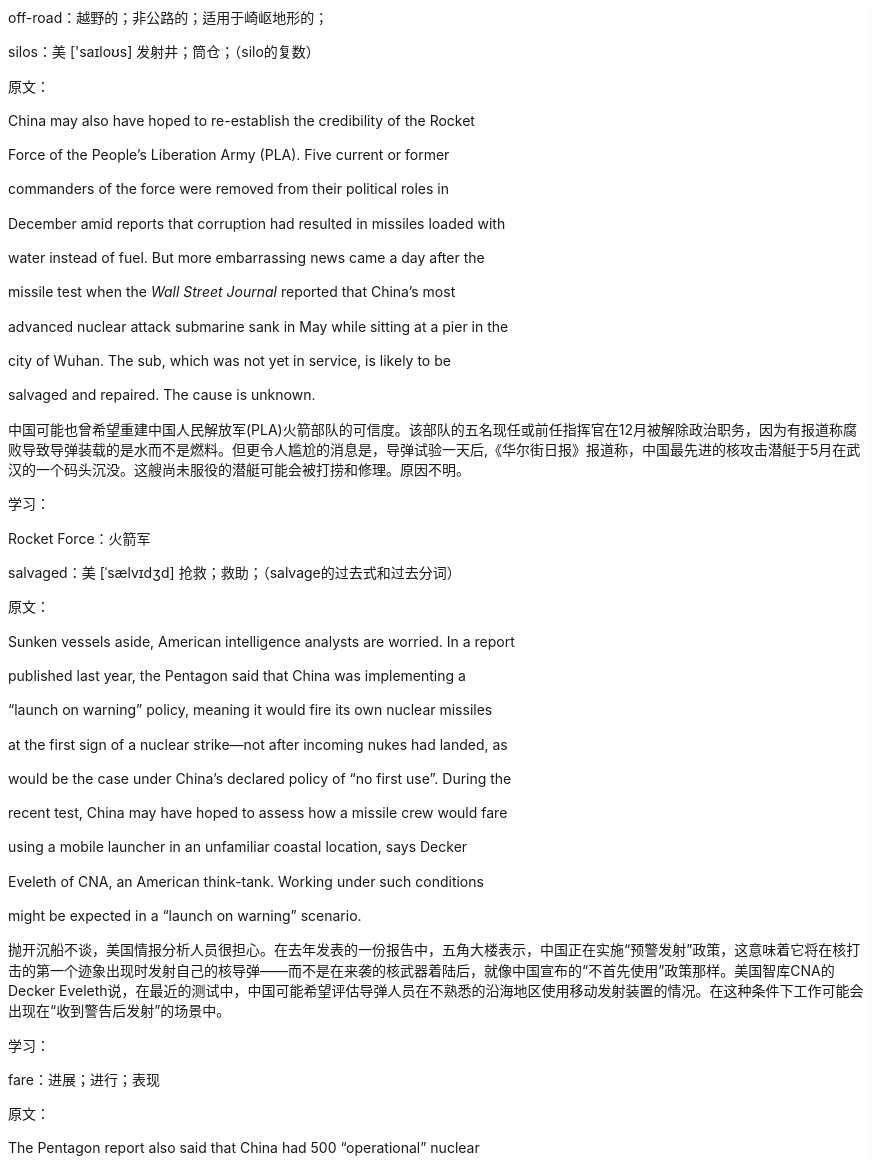 off-road：越野的；非公路的；适用于崎岖地形的；

silos：美 ['saɪloʊs] 发射井；筒仓；（silo的复数）

原文：

China may also have hoped to re-establish the credibility of the Rocket

Force of the People’s Liberation Army (PLA). Five current or former

commanders of the force were removed from their political roles in

December amid reports that corruption had resulted in missiles loaded with

water instead of fuel. But more embarrassing news came a day after the

missile test when the *Wall Street Journal* reported that China’s most

advanced nuclear attack submarine sank in May while sitting at a pier in the

city of Wuhan. The sub, which was not yet in service, is likely to be

salvaged and repaired. The cause is unknown.

中国可能也曾希望重建中国人民解放军(PLA)火箭部队的可信度。该部队的五名现任或前任指挥官在12月被解除政治职务，因为有报道称腐败导致导弹装载的是水而不是燃料。但更令人尴尬的消息是，导弹试验一天后,《华尔街日报》报道称，中国最先进的核攻击潜艇于5月在武汉的一个码头沉没。这艘尚未服役的潜艇可能会被打捞和修理。原因不明。

学习：

Rocket Force：火箭军

salvaged：美 [ˈsælvɪdʒd] 抢救；救助；（salvage的过去式和过去分词）

原文：

Sunken vessels aside, American intelligence analysts are worried. In a report

published last year, the Pentagon said that China was implementing a

“launch on warning” policy, meaning it would fire its own nuclear missiles

at the first sign of a nuclear strike—not after incoming nukes had landed, as

would be the case under China’s declared policy of “no first use”. During the

recent test, China may have hoped to assess how a missile crew would fare

using a mobile launcher in an unfamiliar coastal location, says Decker

Eveleth of CNA, an American think-tank. Working under such conditions

might be expected in a “launch on warning” scenario.

抛开沉船不谈，美国情报分析人员很担心。在去年发表的一份报告中，五角大楼表示，中国正在实施“预警发射”政策，这意味着它将在核打击的第一个迹象出现时发射自己的核导弹——而不是在来袭的核武器着陆后，就像中国宣布的“不首先使用”政策那样。美国智库CNA的Decker Eveleth说，在最近的测试中，中国可能希望评估导弹人员在不熟悉的沿海地区使用移动发射装置的情况。在这种条件下工作可能会出现在“收到警告后发射”的场景中。

学习：

fare：进展；进行；表现

原文：

The Pentagon report also said that China had 500 “operational” nuclear

